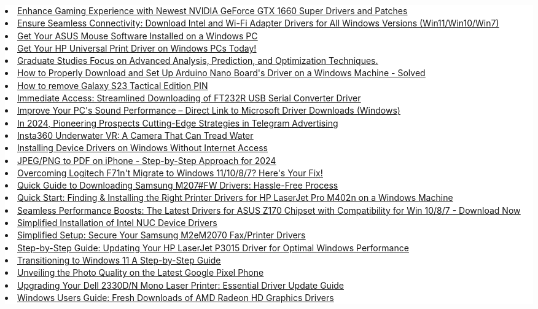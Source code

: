 <li><a href="https://driver-download.techidaily.com/enhance-gaming-experience-with-newest-nvidia-geforce-gtx-1660-super-drivers-and-patches/"><u>Enhance Gaming Experience with Newest NVIDIA GeForce GTX 1660 Super Drivers and Patches</u></a></li>
<li><a href="https://driver-download.techidaily.com/ensure-seamless-connectivity-download-intel-and-wi-fi-adapter-drivers-for-all-windows-versions-win11win10win7/"><u>Ensure Seamless Connectivity: Download Intel and Wi-Fi Adapter Drivers for All Windows Versions (Win11/Win10/Win7)</u></a></li>
<li><a href="https://driver-download.techidaily.com/get-your-asus-mouse-software-installed-on-a-windows-pc/"><u>Get Your ASUS Mouse Software Installed on a Windows PC</u></a></li>
<li><a href="https://driver-download.techidaily.com/get-your-hp-universal-print-driver-on-windows-pcs-today/"><u>Get Your HP Universal Print Driver on Windows PCs Today!</u></a></li>
<li><a href="https://driver-download.techidaily.com/1722955271127-graduate-studies-focus-on-advanced-analysis-prediction-and-optimization-techniques/"><u>Graduate Studies Focus on Advanced Analysis, Prediction, and Optimization Techniques.</u></a></li>
<li><a href="https://driver-download.techidaily.com/how-to-properly-download-and-set-up-arduino-nano-boards-driver-on-a-windows-machine-solved/"><u>How to Properly Download and Set Up Arduino Nano Board's Driver on a Windows Machine - Solved</u></a></li>
<li><a href="https://blog-min.techidaily.com/how-to-remove-galaxy-s23-tactical-edition-pin-by-drfone-android-unlock-android-unlock/"><u>How to remove Galaxy S23 Tactical Edition PIN</u></a></li>
<li><a href="https://driver-download.techidaily.com/immediate-access-streamlined-downloading-of-ft232r-usb-serial-converter-driver/"><u>Immediate Access: Streamlined Downloading of FT232R USB Serial Converter Driver</u></a></li>
<li><a href="https://driver-download.techidaily.com/improve-your-pcs-sound-performance-direct-link-to-microsoft-driver-downloads-windows/"><u>Improve Your PC's Sound Performance – Direct Link to Microsoft Driver Downloads (Windows)</u></a></li>
<li><a href="https://extra-guidance.techidaily.com/in-2024-pioneering-prospects-cutting-edge-strategies-in-telegram-advertising/"><u>In 2024, Pioneering Prospects  Cutting-Edge Strategies in Telegram Advertising</u></a></li>
<li><a href="https://buynow-info.techidaily.com/insta360-underwater-vr-a-camera-that-can-tread-water/"><u>Insta360 Underwater VR: A Camera That Can Tread Water</u></a></li>
<li><a href="https://driver-download.techidaily.com/installing-device-drivers-on-windows-without-internet-access/"><u>Installing Device Drivers on Windows Without Internet Access</u></a></li>
<li><a href="https://extra-skills.techidaily.com/jpegpng-to-pdf-on-iphone-step-by-step-approach-for-2024/"><u>JPEG/PNG to PDF on iPhone - Step-by-Step Approach for 2024</u></a></li>
<li><a href="https://driver-download.techidaily.com/overcoming-logitech-f71nt-migrate-to-windows-111087-heres-your-fix/"><u>Overcoming Logitech F71n't Migrate to Windows 11/10/8/7? Here's Your Fix!</u></a></li>
<li><a href="https://driver-download.techidaily.com/quick-guide-to-downloading-samsung-m207fw-drivers-hassle-free-process/"><u>Quick Guide to Downloading Samsung M207#FW Drivers: Hassle-Free Process</u></a></li>
<li><a href="https://driver-download.techidaily.com/quick-start-finding-and-installing-the-right-printer-drivers-for-hp-laserjet-pro-m402n-on-a-windows-machine/"><u>Quick Start: Finding & Installing the Right Printer Drivers for HP LaserJet Pro M402n on a Windows Machine</u></a></li>
<li><a href="https://driver-download.techidaily.com/seamless-performance-boosts-the-latest-drivers-for-asus-z170-chipset-with-compatibility-for-win-1087-download-now/"><u>Seamless Performance Boosts: The Latest Drivers for ASUS Z170 Chipset with Compatibility for Win 10/8/7 - Download Now</u></a></li>
<li><a href="https://driver-download.techidaily.com/simplified-installation-of-intel-nuc-device-drivers/"><u>Simplified Installation of Intel NUC Device Drivers</u></a></li>
<li><a href="https://driver-download.techidaily.com/simplified-setup-secure-your-samsung-m2em2070-faxprinter-drivers/"><u>Simplified Setup: Secure Your Samsung M2eM2070 Fax/Printer Drivers</u></a></li>
<li><a href="https://driver-download.techidaily.com/step-by-step-guide-updating-your-hp-laserjet-p3015-driver-for-optimal-windows-performance/"><u>Step-by-Step Guide: Updating Your HP LaserJet P3015 Driver for Optimal Windows Performance</u></a></li>
<li><a href="https://extra-lessons.techidaily.com/transitioning-to-windows-11-a-step-by-step-guide/"><u>Transitioning to Windows 11  A Step-by-Step Guide</u></a></li>
<li><a href="https://driver-download.techidaily.com/unveiling-the-photo-quality-on-the-latest-google-pixel-phone/"><u>Unveiling the Photo Quality on the Latest Google Pixel Phone</u></a></li>
<li><a href="https://driver-download.techidaily.com/upgrading-your-dell-2330dn-mono-laser-printer-essential-driver-update-guide/"><u>Upgrading Your Dell 2330D/N Mono Laser Printer: Essential Driver Update Guide</u></a></li>
<li><a href="https://driver-download.techidaily.com/windows-users-guide-fresh-downloads-of-amd-radeon-hd-graphics-drivers/"><u>Windows Users Guide: Fresh Downloads of AMD Radeon HD Graphics Drivers</u></a></li>